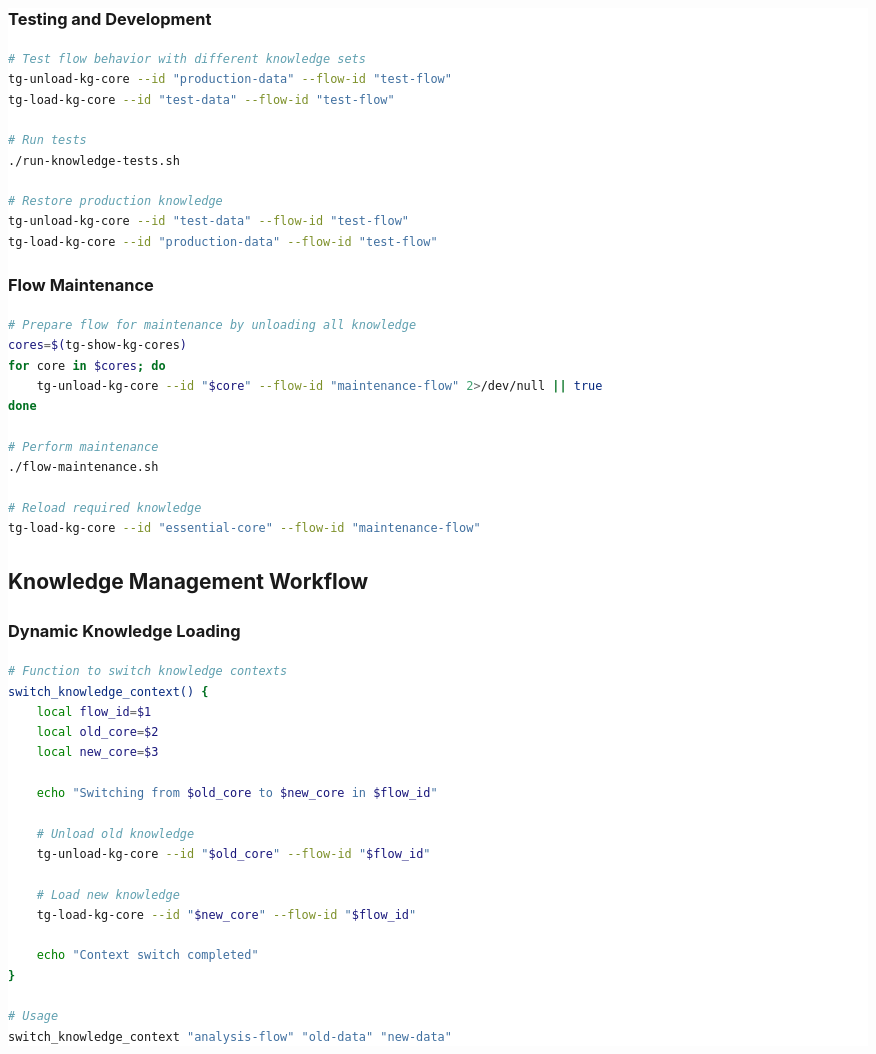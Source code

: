 ### Testing and Development
```bash
# Test flow behavior with different knowledge sets
tg-unload-kg-core --id "production-data" --flow-id "test-flow"
tg-load-kg-core --id "test-data" --flow-id "test-flow"

# Run tests
./run-knowledge-tests.sh

# Restore production knowledge
tg-unload-kg-core --id "test-data" --flow-id "test-flow"
tg-load-kg-core --id "production-data" --flow-id "test-flow"
```

### Flow Maintenance
```bash
# Prepare flow for maintenance by unloading all knowledge
cores=$(tg-show-kg-cores)
for core in $cores; do
    tg-unload-kg-core --id "$core" --flow-id "maintenance-flow" 2>/dev/null || true
done

# Perform maintenance
./flow-maintenance.sh

# Reload required knowledge
tg-load-kg-core --id "essential-core" --flow-id "maintenance-flow"
```

## Knowledge Management Workflow

### Dynamic Knowledge Loading
```bash
# Function to switch knowledge contexts
switch_knowledge_context() {
    local flow_id=$1
    local old_core=$2
    local new_core=$3
    
    echo "Switching from $old_core to $new_core in $flow_id"
    
    # Unload old knowledge
    tg-unload-kg-core --id "$old_core" --flow-id "$flow_id"
    
    # Load new knowledge
    tg-load-kg-core --id "$new_core" --flow-id "$flow_id"
    
    echo "Context switch completed"
}

# Usage
switch_knowledge_context "analysis-flow" "old-data" "new-data"
```

